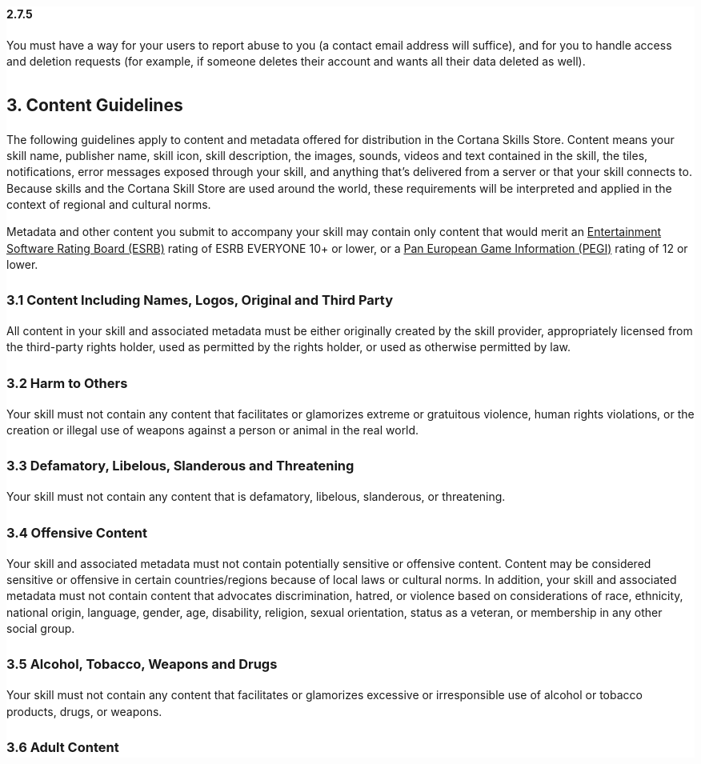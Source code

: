 #### 2.7.5 

You must have a way for your users to report abuse to you (a contact email address will suffice), and for you to handle access and deletion requests (for example, if someone deletes their account and wants all their data deleted as well).

## 3. Content Guidelines

The following guidelines apply to content and metadata offered for distribution in the Cortana Skills Store. Content means your skill name, publisher name, skill icon, skill description, the images, sounds, videos and text contained in the skill, the tiles, notifications, error messages exposed through your skill, and anything that’s delivered from a server or that your skill connects to. Because skills and the Cortana Skill Store are used around the world, these requirements will be interpreted and applied in the context of regional and cultural norms.

Metadata and other content you submit to accompany your skill may contain only content that would merit an [Entertainment Software Rating Board (ESRB)](https://www.esrb.org/ratings/ratings_guide.aspx) rating of ESRB EVERYONE 10+ or lower, or a [Pan European Game Information (PEGI)](https://pegi.info/) rating of 12 or lower.

### 3.1 Content Including Names, Logos, Original and Third Party

All content in your skill and associated metadata must be either originally created by the skill provider, appropriately licensed from the third-party rights holder, used as permitted by the rights holder, or used as otherwise permitted by law.

### 3.2 Harm to Others

Your skill must not contain any content that facilitates or glamorizes extreme or gratuitous violence, human rights violations, or the creation or illegal use of weapons against a person or animal in the real world.

### 3.3 Defamatory, Libelous, Slanderous and Threatening

Your skill must not contain any content that is defamatory, libelous, slanderous, or threatening.

### 3.4 Offensive Content

Your skill and associated metadata must not contain potentially sensitive or offensive content. Content may be considered sensitive or offensive in certain countries/regions because of local laws or cultural norms. In addition, your skill and associated metadata must not contain content that advocates discrimination, hatred, or violence based on considerations of race, ethnicity, national origin, language, gender, age, disability, religion, sexual orientation, status as a veteran, or membership in any other social group.

### 3.5 Alcohol, Tobacco, Weapons and Drugs

Your skill must not contain any content that facilitates or glamorizes excessive or irresponsible use of alcohol or tobacco products, drugs, or weapons.

### 3.6 Adult Content

